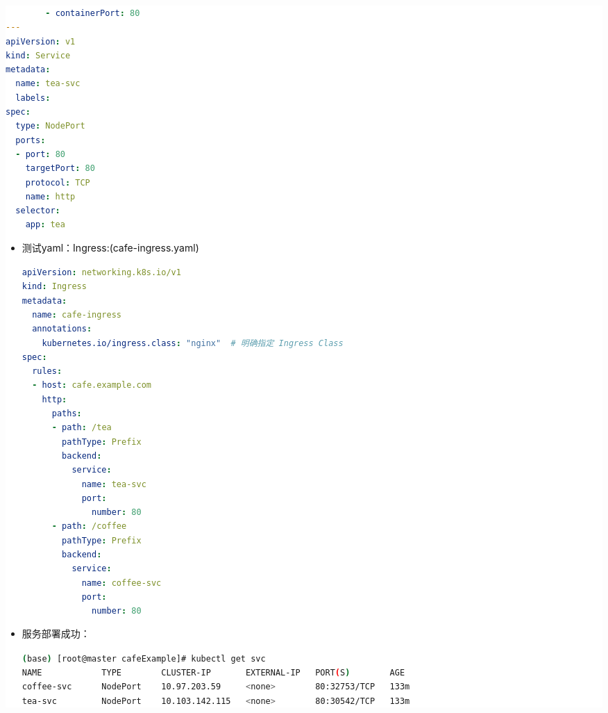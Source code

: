   ~~~yaml
          - containerPort: 80
  ---
  apiVersion: v1
  kind: Service
  metadata:
    name: tea-svc
    labels:
  spec:
    type: NodePort
    ports:
    - port: 80
      targetPort: 80
      protocol: TCP
      name: http
    selector:
      app: tea
  ~~~

* 测试yaml：Ingress:(cafe-ingress.yaml)

  ~~~yaml
  apiVersion: networking.k8s.io/v1
  kind: Ingress
  metadata:
    name: cafe-ingress
    annotations:
      kubernetes.io/ingress.class: "nginx"  # 明确指定 Ingress Class
  spec:
    rules:
    - host: cafe.example.com
      http:
        paths:
        - path: /tea
          pathType: Prefix
          backend:
            service:
              name: tea-svc
              port:
                number: 80
        - path: /coffee
          pathType: Prefix
          backend:
            service:
              name: coffee-svc
              port:
                number: 80
  ~~~

* 服务部署成功：

  ~~~bash
  (base) [root@master cafeExample]# kubectl get svc
  NAME            TYPE        CLUSTER-IP       EXTERNAL-IP   PORT(S)        AGE
  coffee-svc      NodePort    10.97.203.59     <none>        80:32753/TCP   133m
  tea-svc         NodePort    10.103.142.115   <none>        80:30542/TCP   133m
  ~~~
